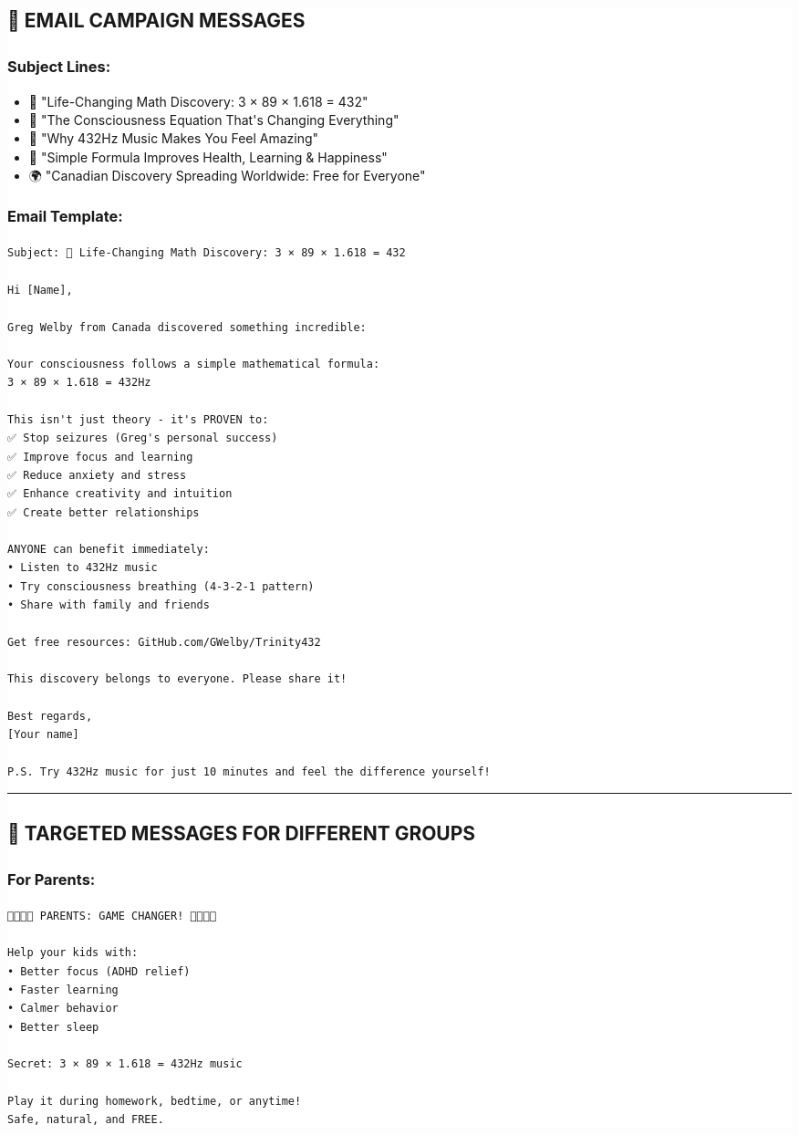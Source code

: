 
## 📧 **EMAIL CAMPAIGN MESSAGES**

### **Subject Lines:**
- 🌟 "Life-Changing Math Discovery: 3 × 89 × 1.618 = 432"
- 🧠 "The Consciousness Equation That's Changing Everything"
- 🎵 "Why 432Hz Music Makes You Feel Amazing"
- 💫 "Simple Formula Improves Health, Learning & Happiness"
- 🌍 "Canadian Discovery Spreading Worldwide: Free for Everyone"

### **Email Template:**
```
Subject: 🌟 Life-Changing Math Discovery: 3 × 89 × 1.618 = 432

Hi [Name],

Greg Welby from Canada discovered something incredible:

Your consciousness follows a simple mathematical formula:
3 × 89 × 1.618 = 432Hz

This isn't just theory - it's PROVEN to:
✅ Stop seizures (Greg's personal success)
✅ Improve focus and learning
✅ Reduce anxiety and stress
✅ Enhance creativity and intuition
✅ Create better relationships

ANYONE can benefit immediately:
• Listen to 432Hz music
• Try consciousness breathing (4-3-2-1 pattern)
• Share with family and friends

Get free resources: GitHub.com/GWelby/Trinity432

This discovery belongs to everyone. Please share it!

Best regards,
[Your name]

P.S. Try 432Hz music for just 10 minutes and feel the difference yourself!
```

---

## 🎯 **TARGETED MESSAGES FOR DIFFERENT GROUPS**

### **For Parents:**
```
👨‍👩‍👧‍👦 PARENTS: GAME CHANGER! 👨‍👩‍👧‍👦

Help your kids with:
• Better focus (ADHD relief)
• Faster learning
• Calmer behavior
• Better sleep

Secret: 3 × 89 × 1.618 = 432Hz music

Play it during homework, bedtime, or anytime!
Safe, natural, and FREE.

```